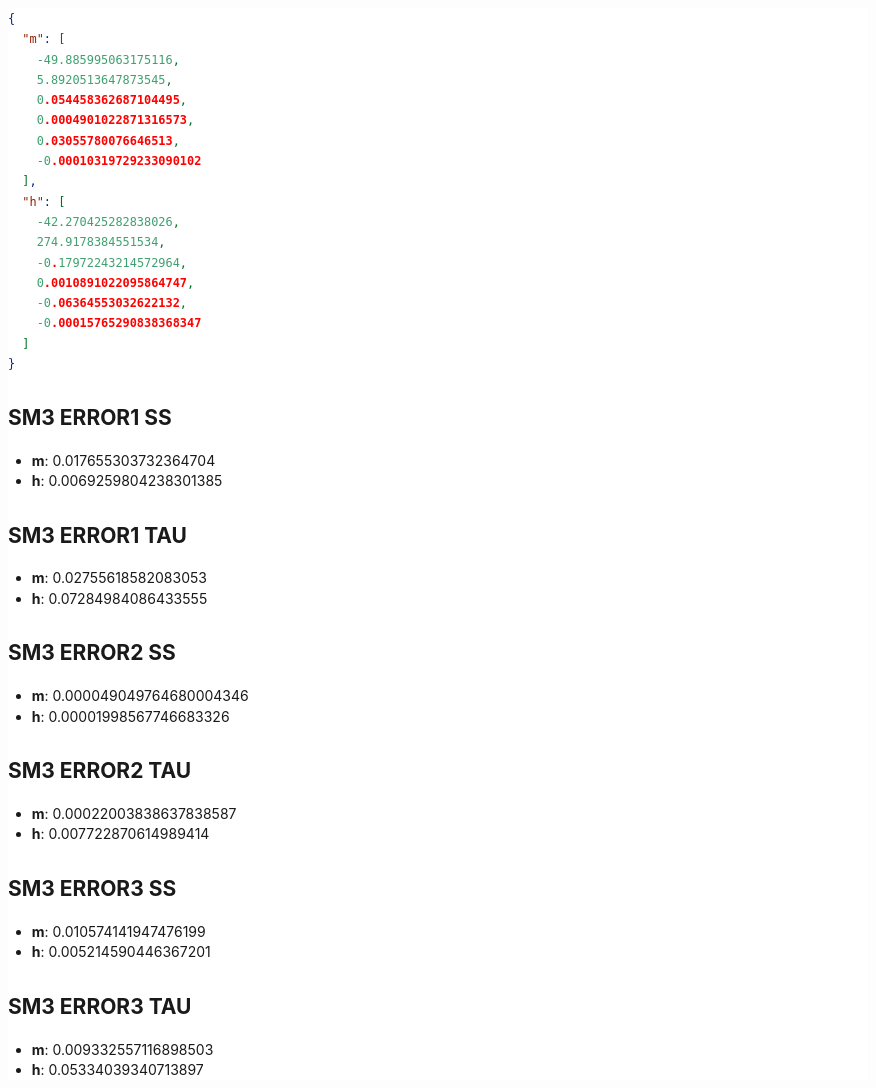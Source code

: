 ```json
{
  "m": [
    -49.885995063175116,
    5.8920513647873545,
    0.054458362687104495,
    0.0004901022871316573,
    0.03055780076646513,
    -0.00010319729233090102
  ],
  "h": [
    -42.270425282838026,
    274.9178384551534,
    -0.17972243214572964,
    0.0010891022095864747,
    -0.06364553032622132,
    -0.00015765290838368347
  ]
}
```

## SM3 ERROR1 SS

- **m**: 0.017655303732364704
- **h**: 0.0069259804238301385

## SM3 ERROR1 TAU

- **m**: 0.02755618582083053
- **h**: 0.07284984086433555

## SM3 ERROR2 SS

- **m**: 0.000049049764680004346
- **h**: 0.00001998567746683326

## SM3 ERROR2 TAU

- **m**: 0.00022003838637838587
- **h**: 0.007722870614989414

## SM3 ERROR3 SS

- **m**: 0.010574141947476199
- **h**: 0.005214590446367201

## SM3 ERROR3 TAU

- **m**: 0.009332557116898503
- **h**: 0.05334039340713897
